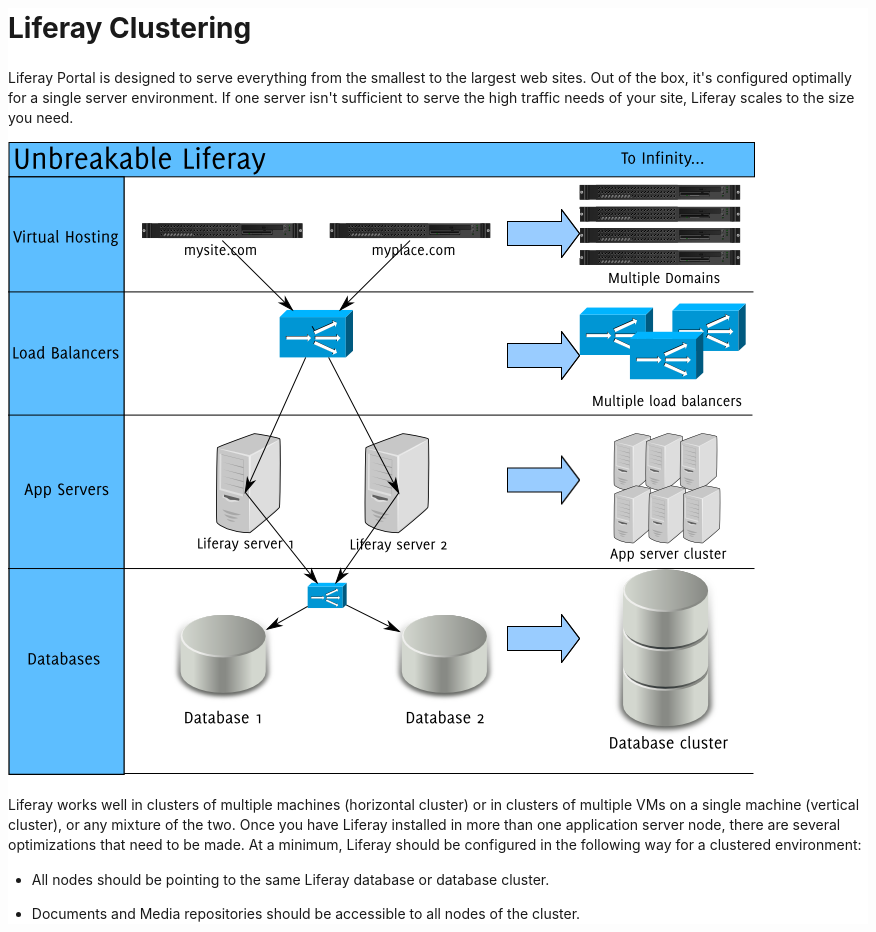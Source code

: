 # Liferay Clustering [](id=liferay-clustering)

Liferay Portal is designed to serve everything from the smallest to the largest
web sites. Out of the box, it's configured optimally for a single server
environment. If one server isn't sufficient to serve the high traffic needs of
your site, Liferay scales to the size you need. 

![Figure 6.16: Liferay is designed to scale to as large an installation as you need.](../../images/enterprise-configuration.png) 

Liferay works well in clusters of multiple machines (horizontal cluster) or in
clusters of multiple VMs on a single machine (vertical cluster), or any mixture
of the two. Once you have Liferay installed in more than one application server
node, there are several optimizations that need to be made. At a minimum,
Liferay should be configured in the following way for a clustered environment:

- All nodes should be pointing to the same Liferay database or database cluster. 

- Documents and Media repositories should be accessible to all nodes of the
  cluster. 
